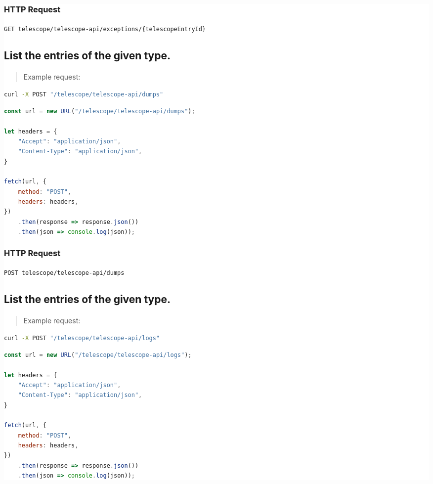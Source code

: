 ### HTTP Request
`GET telescope/telescope-api/exceptions/{telescopeEntryId}`





## List the entries of the given type.

> Example request:

```bash
curl -X POST "/telescope/telescope-api/dumps" 
```

```javascript
const url = new URL("/telescope/telescope-api/dumps");

let headers = {
    "Accept": "application/json",
    "Content-Type": "application/json",
}

fetch(url, {
    method: "POST",
    headers: headers,
})
    .then(response => response.json())
    .then(json => console.log(json));
```



### HTTP Request
`POST telescope/telescope-api/dumps`





## List the entries of the given type.

> Example request:

```bash
curl -X POST "/telescope/telescope-api/logs" 
```

```javascript
const url = new URL("/telescope/telescope-api/logs");

let headers = {
    "Accept": "application/json",
    "Content-Type": "application/json",
}

fetch(url, {
    method: "POST",
    headers: headers,
})
    .then(response => response.json())
    .then(json => console.log(json));
```
